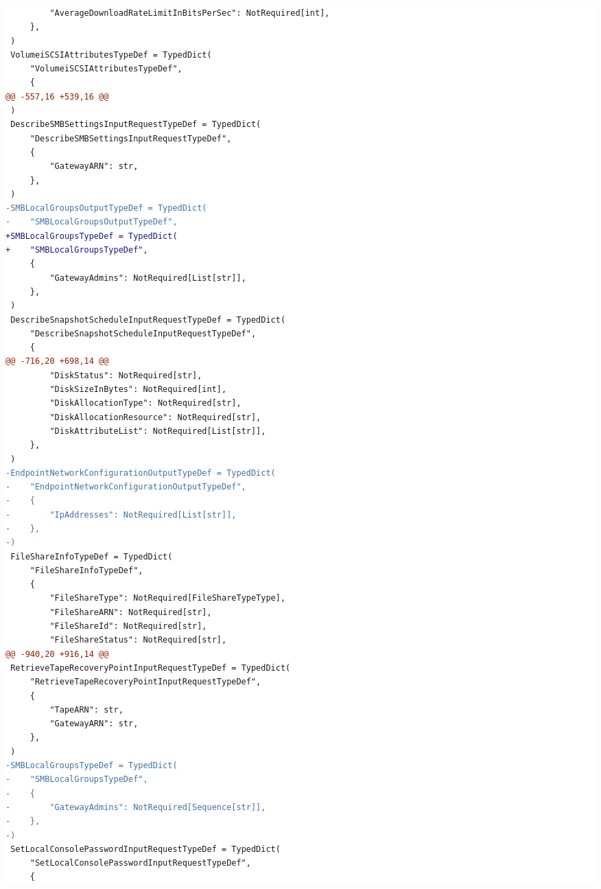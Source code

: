 ```diff
         "AverageDownloadRateLimitInBitsPerSec": NotRequired[int],
     },
 )
 VolumeiSCSIAttributesTypeDef = TypedDict(
     "VolumeiSCSIAttributesTypeDef",
     {
@@ -557,16 +539,16 @@
 )
 DescribeSMBSettingsInputRequestTypeDef = TypedDict(
     "DescribeSMBSettingsInputRequestTypeDef",
     {
         "GatewayARN": str,
     },
 )
-SMBLocalGroupsOutputTypeDef = TypedDict(
-    "SMBLocalGroupsOutputTypeDef",
+SMBLocalGroupsTypeDef = TypedDict(
+    "SMBLocalGroupsTypeDef",
     {
         "GatewayAdmins": NotRequired[List[str]],
     },
 )
 DescribeSnapshotScheduleInputRequestTypeDef = TypedDict(
     "DescribeSnapshotScheduleInputRequestTypeDef",
     {
@@ -716,20 +698,14 @@
         "DiskStatus": NotRequired[str],
         "DiskSizeInBytes": NotRequired[int],
         "DiskAllocationType": NotRequired[str],
         "DiskAllocationResource": NotRequired[str],
         "DiskAttributeList": NotRequired[List[str]],
     },
 )
-EndpointNetworkConfigurationOutputTypeDef = TypedDict(
-    "EndpointNetworkConfigurationOutputTypeDef",
-    {
-        "IpAddresses": NotRequired[List[str]],
-    },
-)
 FileShareInfoTypeDef = TypedDict(
     "FileShareInfoTypeDef",
     {
         "FileShareType": NotRequired[FileShareTypeType],
         "FileShareARN": NotRequired[str],
         "FileShareId": NotRequired[str],
         "FileShareStatus": NotRequired[str],
@@ -940,20 +916,14 @@
 RetrieveTapeRecoveryPointInputRequestTypeDef = TypedDict(
     "RetrieveTapeRecoveryPointInputRequestTypeDef",
     {
         "TapeARN": str,
         "GatewayARN": str,
     },
 )
-SMBLocalGroupsTypeDef = TypedDict(
-    "SMBLocalGroupsTypeDef",
-    {
-        "GatewayAdmins": NotRequired[Sequence[str]],
-    },
-)
 SetLocalConsolePasswordInputRequestTypeDef = TypedDict(
     "SetLocalConsolePasswordInputRequestTypeDef",
     {
```